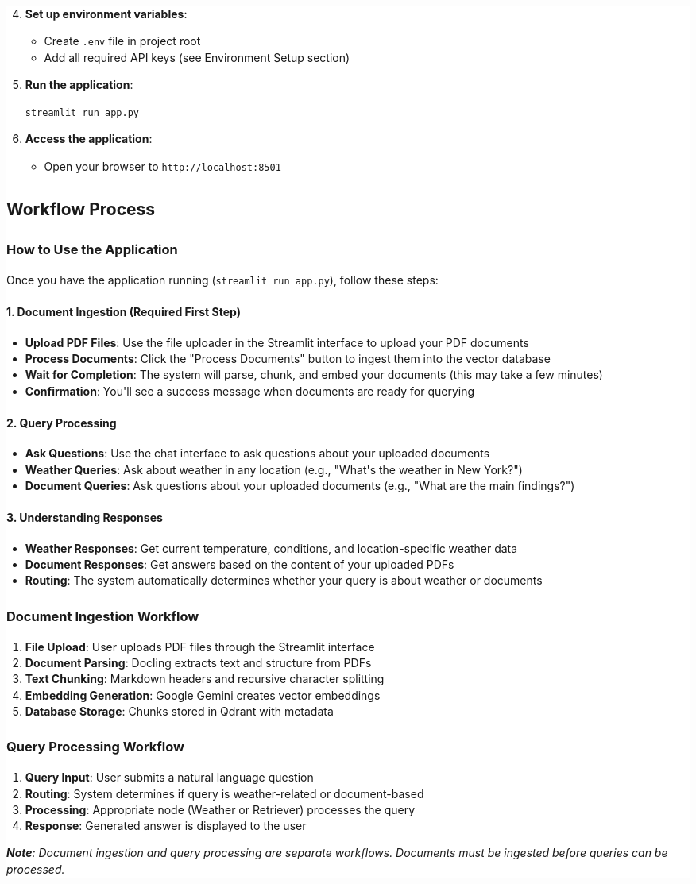 4. **Set up environment variables**:
   - Create `.env` file in project root
   - Add all required API keys (see Environment Setup section)

5. **Run the application**:
   ```bash
   streamlit run app.py
   ```

6. **Access the application**:
   - Open your browser to `http://localhost:8501`

## Workflow Process

### How to Use the Application

Once you have the application running (`streamlit run app.py`), follow these steps:

#### 1. Document Ingestion (Required First Step)
- **Upload PDF Files**: Use the file uploader in the Streamlit interface to upload your PDF documents
- **Process Documents**: Click the "Process Documents" button to ingest them into the vector database
- **Wait for Completion**: The system will parse, chunk, and embed your documents (this may take a few minutes)
- **Confirmation**: You'll see a success message when documents are ready for querying

#### 2. Query Processing
- **Ask Questions**: Use the chat interface to ask questions about your uploaded documents
- **Weather Queries**: Ask about weather in any location (e.g., "What's the weather in New York?")
- **Document Queries**: Ask questions about your uploaded documents (e.g., "What are the main findings?")

#### 3. Understanding Responses
- **Weather Responses**: Get current temperature, conditions, and location-specific weather data
- **Document Responses**: Get answers based on the content of your uploaded PDFs
- **Routing**: The system automatically determines whether your query is about weather or documents

### Document Ingestion Workflow
1. **File Upload**: User uploads PDF files through the Streamlit interface
2. **Document Parsing**: Docling extracts text and structure from PDFs
3. **Text Chunking**: Markdown headers and recursive character splitting
4. **Embedding Generation**: Google Gemini creates vector embeddings
5. **Database Storage**: Chunks stored in Qdrant with metadata

### Query Processing Workflow
1. **Query Input**: User submits a natural language question
2. **Routing**: System determines if query is weather-related or document-based
3. **Processing**: Appropriate node (Weather or Retriever) processes the query
4. **Response**: Generated answer is displayed to the user

***Note**: Document ingestion and query processing are separate workflows. Documents must be ingested before queries can be processed.*
